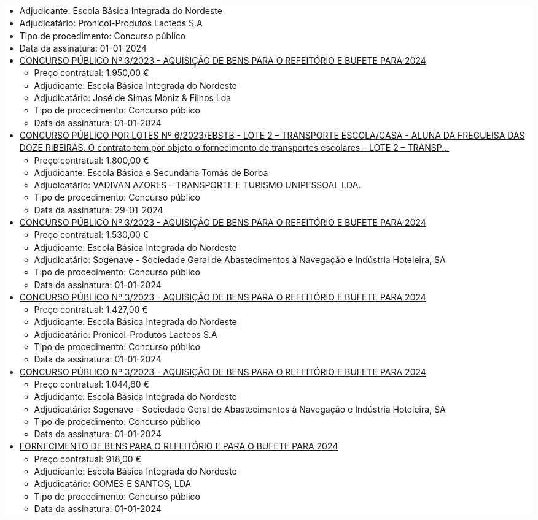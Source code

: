   * Adjudicante: Escola Básica Integrada do Nordeste
  * Adjudicatário: Pronicol-Produtos Lacteos S.A
  * Tipo de procedimento: Concurso público
  * Data da assinatura: 01-01-2024
* [CONCURSO PÚBLICO Nº 3/2023 - AQUISIÇÃO DE BENS PARA O REFEITÓRIO E BUFETE PARA 2024](https://www.base.gov.pt/Base4/pt/detalhe/?type=contratos&id=10890095)
  * Preço contratual: 1.950,00 €
  * Adjudicante: Escola Básica Integrada do Nordeste
  * Adjudicatário: José de Simas Moniz & Filhos Lda
  * Tipo de procedimento: Concurso público
  * Data da assinatura: 01-01-2024
* [CONCURSO PÚBLICO POR LOTES Nº 6/2023/EBSTB - LOTE 2 – TRANSPORTE ESCOLA/CASA - ALUNA DA FREGUEISA DAS DOZE RIBEIRAS. O contrato tem por objeto o fornecimento de transportes escolares – LOTE 2 – TRANSP...](https://www.base.gov.pt/Base4/pt/detalhe/?type=contratos&id=10890056)
  * Preço contratual: 1.800,00 €
  * Adjudicante: Escola Básica e Secundária Tomás de Borba
  * Adjudicatário: VADIVAN AZORES – TRANSPORTE E TURISMO UNIPESSOAL LDA.
  * Tipo de procedimento: Concurso público
  * Data da assinatura: 29-01-2024
* [CONCURSO PÚBLICO Nº 3/2023 - AQUISIÇÃO DE BENS PARA O REFEITÓRIO E BUFETE PARA 2024](https://www.base.gov.pt/Base4/pt/detalhe/?type=contratos&id=10890381)
  * Preço contratual: 1.530,00 €
  * Adjudicante: Escola Básica Integrada do Nordeste
  * Adjudicatário: Sogenave - Sociedade Geral de Abastecimentos à Navegação e Indústria Hoteleira, SA
  * Tipo de procedimento: Concurso público
  * Data da assinatura: 01-01-2024
* [CONCURSO PÚBLICO Nº 3/2023 - AQUISIÇÃO DE BENS PARA O REFEITÓRIO E BUFETE PARA 2024](https://www.base.gov.pt/Base4/pt/detalhe/?type=contratos&id=10890215)
  * Preço contratual: 1.427,00 €
  * Adjudicante: Escola Básica Integrada do Nordeste
  * Adjudicatário: Pronicol-Produtos Lacteos S.A
  * Tipo de procedimento: Concurso público
  * Data da assinatura: 01-01-2024
* [CONCURSO PÚBLICO Nº 3/2023 - AQUISIÇÃO DE BENS PARA O REFEITÓRIO E BUFETE PARA 2024](https://www.base.gov.pt/Base4/pt/detalhe/?type=contratos&id=10890529)
  * Preço contratual: 1.044,60 €
  * Adjudicante: Escola Básica Integrada do Nordeste
  * Adjudicatário: Sogenave - Sociedade Geral de Abastecimentos à Navegação e Indústria Hoteleira, SA
  * Tipo de procedimento: Concurso público
  * Data da assinatura: 01-01-2024
* [FORNECIMENTO DE BENS PARA O REFEITÓRIO E PARA O BUFETE PARA 2024](https://www.base.gov.pt/Base4/pt/detalhe/?type=contratos&id=10890048)
  * Preço contratual: 918,00 €
  * Adjudicante: Escola Básica Integrada do Nordeste
  * Adjudicatário: GOMES E SANTOS, LDA
  * Tipo de procedimento: Concurso público
  * Data da assinatura: 01-01-2024

